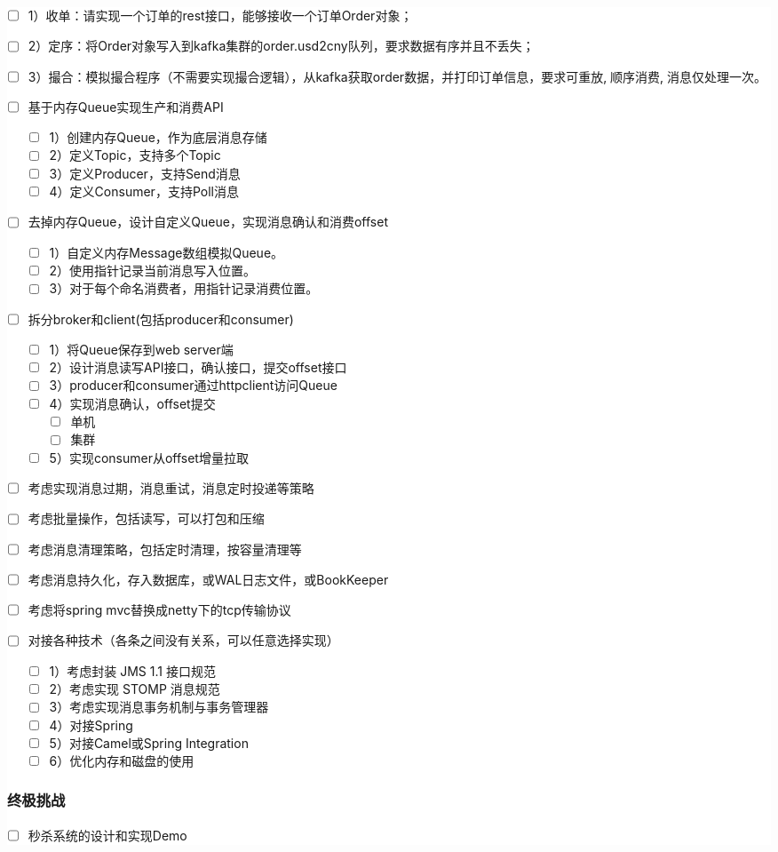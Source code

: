   - [ ] 1）收单：请实现一个订单的rest接口，能够接收一个订单Order对象；
  - [ ] 2）定序：将Order对象写入到kafka集群的order.usd2cny队列，要求数据有序并且不丢失；
  - [ ] 3）撮合：模拟撮合程序（不需要实现撮合逻辑），从kafka获取order数据，并打印订单信息，要求可重放, 顺序消费, 消息仅处理一次。
- [ ] 基于内存Queue实现生产和消费API

  - [ ] 1）创建内存Queue，作为底层消息存储
  - [ ] 2）定义Topic，支持多个Topic
  - [ ] 3）定义Producer，支持Send消息
  - [ ] 4）定义Consumer，支持Poll消息
- [ ] 去掉内存Queue，设计自定义Queue，实现消息确认和消费offset

  - [ ] 1）自定义内存Message数组模拟Queue。
  - [ ] 2）使用指针记录当前消息写入位置。
  - [ ] 3）对于每个命名消费者，用指针记录消费位置。
- [ ] 拆分broker和client(包括producer和consumer)

  - [ ] 1）将Queue保存到web server端
  - [ ] 2）设计消息读写API接口，确认接口，提交offset接口
  - [ ] 3）producer和consumer通过httpclient访问Queue
  - [ ] 4）实现消息确认，offset提交
    - [ ] 单机
    - [ ] 集群
  - [ ] 5）实现consumer从offset增量拉取
- [ ] 考虑实现消息过期，消息重试，消息定时投递等策略
- [ ] 考虑批量操作，包括读写，可以打包和压缩
- [ ] 考虑消息清理策略，包括定时清理，按容量清理等
- [ ] 考虑消息持久化，存入数据库，或WAL日志文件，或BookKeeper
- [ ] 考虑将spring mvc替换成netty下的tcp传输协议
- [ ] 对接各种技术（各条之间没有关系，可以任意选择实现）

  - [ ] 1）考虑封装 JMS 1.1 接口规范
  - [ ] 2）考虑实现 STOMP 消息规范
  - [ ] 3）考虑实现消息事务机制与事务管理器
  - [ ] 4）对接Spring
  - [ ] 5）对接Camel或Spring Integration
  - [ ] 6）优化内存和磁盘的使用

### 终极挑战

- [ ] 秒杀系统的设计和实现Demo